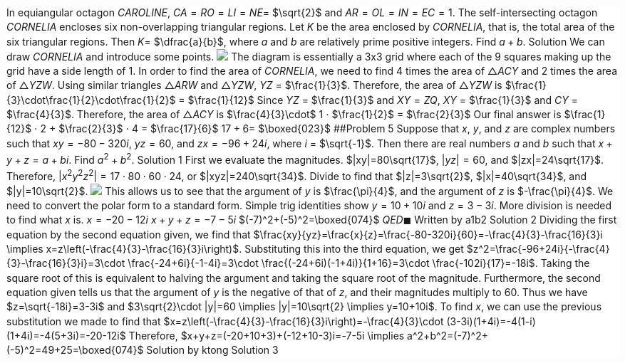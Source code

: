 In equiangular octagon $CAROLINE$, $CA = RO = LI = NE =$ $\sqrt{2}$ and $AR = OL = IN = EC = 1$. The self-intersecting octagon $CORNELIA$ encloses six non-overlapping triangular regions. Let $K$ be the area enclosed by $CORNELIA$, that is, the total area of the six triangular regions. Then $K =$ $\dfrac{a}{b}$, where $a$ and $b$ are relatively prime positive integers. Find $a + b$.
Solution
We can draw $CORNELIA$ and introduce some points.
![](http://wiki-images.artofproblemsolving.com/thumb/b/b6/2018_AIME_II_Problem_4.png/300px-2018_AIME_II_Problem_4.png)
The diagram is essentially a 3x3 grid where each of the 9 squares making up the grid have a side length of 1.
In order to find the area of $CORNELIA$, we need to find 4 times the area of $\bigtriangleup$$ACY$ and 2 times the area of $\bigtriangleup$$YZW$.
Using similar triangles $\bigtriangleup$$ARW$ and $\bigtriangleup$$YZW$, $YZ$ $=$ $\frac{1}{3}$. Therefore, the area of $\bigtriangleup$$YZW$ is $\frac{1}{3}\cdot\frac{1}{2}\cdot\frac{1}{2}$ $=$ $\frac{1}{12}$
Since $YZ$ $=$ $\frac{1}{3}$ and $XY = ZQ$, $XY$ $=$ $\frac{1}{3}$ and $CY$ $=$ $\frac{4}{3}$.
Therefore, the area of $\bigtriangleup$$ACY$ is $\frac{4}{3}\cdot$ $1$ $\cdot$ $\frac{1}{2}$ $=$ $\frac{2}{3}$
Our final answer is $\frac{1}{12}$ $\cdot$ $2$ $+$ $\frac{2}{3}$ $\cdot$ $4$ $=$ $\frac{17}{6}$
$17 + 6 =$ $\boxed{023}$
##Problem 5
Suppose that $x$, $y$, and $z$ are complex numbers such that $xy = -80 - 320i$, $yz = 60$, and $zx = -96 + 24i$, where $i$ $=$ $\sqrt{-1}$. Then there are real numbers $a$ and $b$ such that $x + y + z = a + bi$. Find $a^2 + b^2$.
Solution 1
First we evaluate the magnitudes. $|xy|=80\sqrt{17}$, $|yz|=60$, and $|zx|=24\sqrt{17}$. Therefore, $|x^2y^2z^2|=17\cdot80\cdot60\cdot24$, or $|xyz|=240\sqrt{34}$. Divide to find that $|z|=3\sqrt{2}$, $|x|=40\sqrt{34}$, and $|y|=10\sqrt{2}$.
![](http://latex.artofproblemsolving.com/2/7/1/271542068c23e290f561cc1e38a5944ded31a5f3.png)
This allows us to see that the argument of $y$ is $\frac{\pi}{4}$, and the argument of $z$ is $-\frac{\pi}{4}$. We need to convert the polar form to a standard form. Simple trig identities show $y=10+10i$ and $z=3-3i$. More division is needed to find what $x$ is.
$x=-20-12i$
$x+y+z=-7-5i$
$(-7)^2+(-5)^2=\boxed{074}$
$QED\blacksquare$
Written by a1b2
Solution 2
Dividing the first equation by the second equation given, we find that $\frac{xy}{yz}=\frac{x}{z}=\frac{-80-320i}{60}=-\frac{4}{3}-\frac{16}{3}i \implies x=z\left(-\frac{4}{3}-\frac{16}{3}i\right)$. Substituting this into the third equation, we get $z^2=\frac{-96+24i}{-\frac{4}{3}-\frac{16}{3}i}=3\cdot \frac{-24+6i}{-1-4i}=3\cdot \frac{(-24+6i)(-1+4i)}{1+16}=3\cdot \frac{-102i}{17}=-18i$. Taking the square root of this is equivalent to halving the argument and taking the square root of the magnitude. Furthermore, the second equation given tells us that the argument of $y$ is the negative of that of $z$, and their magnitudes multiply to $60$. Thus we have $z=\sqrt{-18i}=3-3i$ and $3\sqrt{2}\cdot |y|=60 \implies |y|=10\sqrt{2} \implies y=10+10i$. To find $x$, we can use the previous substitution we made to find that $x=z\left(-\frac{4}{3}-\frac{16}{3}i\right)=-\frac{4}{3}\cdot (3-3i)(1+4i)=-4(1-i)(1+4i)=-4(5+3i)=-20-12i$ Therefore, $x+y+z=(-20+10+3)+(-12+10-3)i=-7-5i \implies a^2+b^2=(-7)^2+(-5)^2=49+25=\boxed{074}$ Solution by ktong
Solution 3